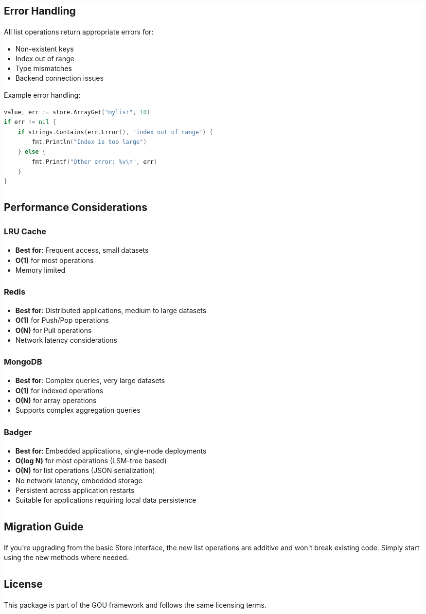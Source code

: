 ## Error Handling

All list operations return appropriate errors for:

- Non-existent keys
- Index out of range
- Type mismatches
- Backend connection issues

Example error handling:

```go
value, err := store.ArrayGet("mylist", 10)
if err != nil {
    if strings.Contains(err.Error(), "index out of range") {
        fmt.Println("Index is too large")
    } else {
        fmt.Printf("Other error: %v\n", err)
    }
}
```

## Performance Considerations

### LRU Cache

- **Best for**: Frequent access, small datasets
- **O(1)** for most operations
- Memory limited

### Redis

- **Best for**: Distributed applications, medium to large datasets
- **O(1)** for Push/Pop operations
- **O(N)** for Pull operations
- Network latency considerations

### MongoDB

- **Best for**: Complex queries, very large datasets
- **O(1)** for indexed operations
- **O(N)** for array operations
- Supports complex aggregation queries

### Badger

- **Best for**: Embedded applications, single-node deployments
- **O(log N)** for most operations (LSM-tree based)
- **O(N)** for list operations (JSON serialization)
- No network latency, embedded storage
- Persistent across application restarts
- Suitable for applications requiring local data persistence

## Migration Guide

If you're upgrading from the basic Store interface, the new list operations are additive and won't break existing code. Simply start using the new methods where needed.

## License

This package is part of the GOU framework and follows the same licensing terms.
